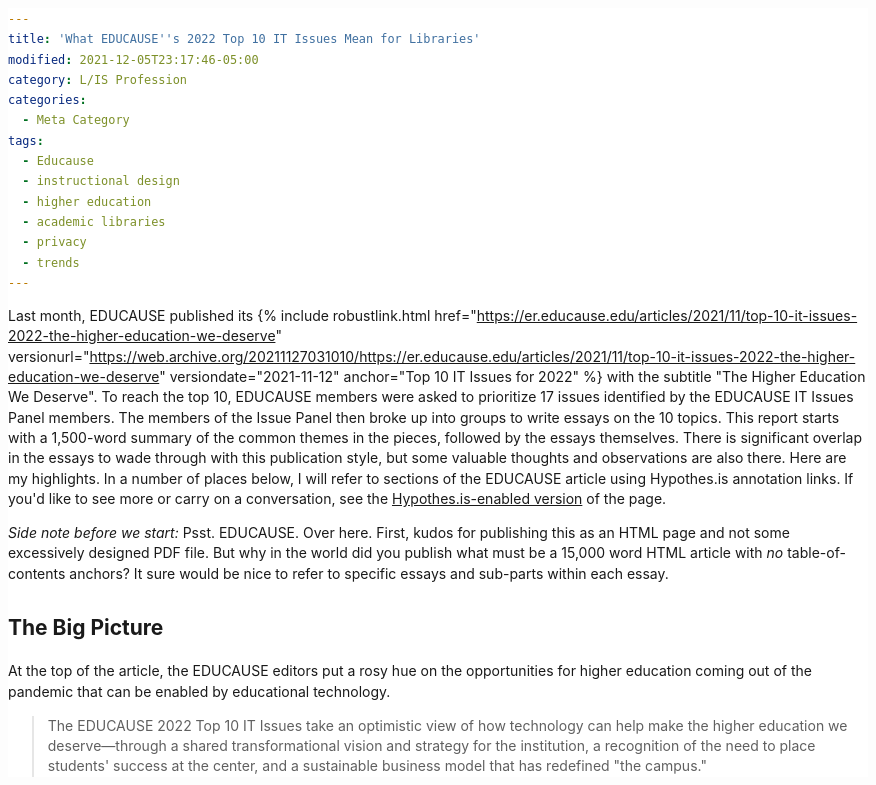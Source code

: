 ```yaml
---
title: 'What EDUCAUSE''s 2022 Top 10 IT Issues Mean for Libraries'
modified: 2021-12-05T23:17:46-05:00
category: L/IS Profession
categories:
  - Meta Category
tags:
  - Educause
  - instructional design
  - higher education
  - academic libraries
  - privacy
  - trends
---
```


Last month, EDUCAUSE published its {% include robustlink.html href="https://er.educause.edu/articles/2021/11/top-10-it-issues-2022-the-higher-education-we-deserve" versionurl="https://web.archive.org/20211127031010/https://er.educause.edu/articles/2021/11/top-10-it-issues-2022-the-higher-education-we-deserve" versiondate="2021-11-12" anchor="Top 10 IT Issues for 2022" %} with the subtitle "The Higher Education We Deserve".
To reach the top 10, EDUCAUSE members were asked to prioritize 17 issues identified by the EDUCAUSE IT Issues Panel members.
The members of the Issue Panel then broke up into groups to write essays on the 10 topics.
This report starts with a 1,500-word summary of the common themes in the pieces, followed by the essays themselves.
There is significant overlap in the essays to wade through with this publication style, but some valuable thoughts and observations are also there.
Here are my highlights.
In a number of places below, I will refer to sections of the EDUCAUSE article using Hypothes.is annotation links.
If you'd like to see more or carry on a conversation, see the [Hypothes.is-enabled version](https://via.hypothes.is/https://er.educause.edu/articles/2021/11/top-10-it-issues-2022-the-higher-education-we-deserve) of the page.

_Side note before we start:_
Psst.  EDUCAUSE.  Over here.
First, kudos for publishing this as an HTML page and not some excessively designed PDF file.
But why in the world did you publish what must be a 15,000 word HTML article with _no_ table-of-contents anchors?
It sure would be nice to refer to specific essays and sub-parts within each essay.

## The Big Picture

At the top of the article, the EDUCAUSE editors put a rosy hue on the opportunities for higher education coming out of the pandemic that can be enabled by educational technology.

> The EDUCAUSE 2022 Top 10 IT Issues take an optimistic view of how technology can help make the higher education we deserve—through a shared transformational vision and strategy for the institution, a recognition of the need to place students' success at the center, and a sustainable business model that has redefined "the campus."
